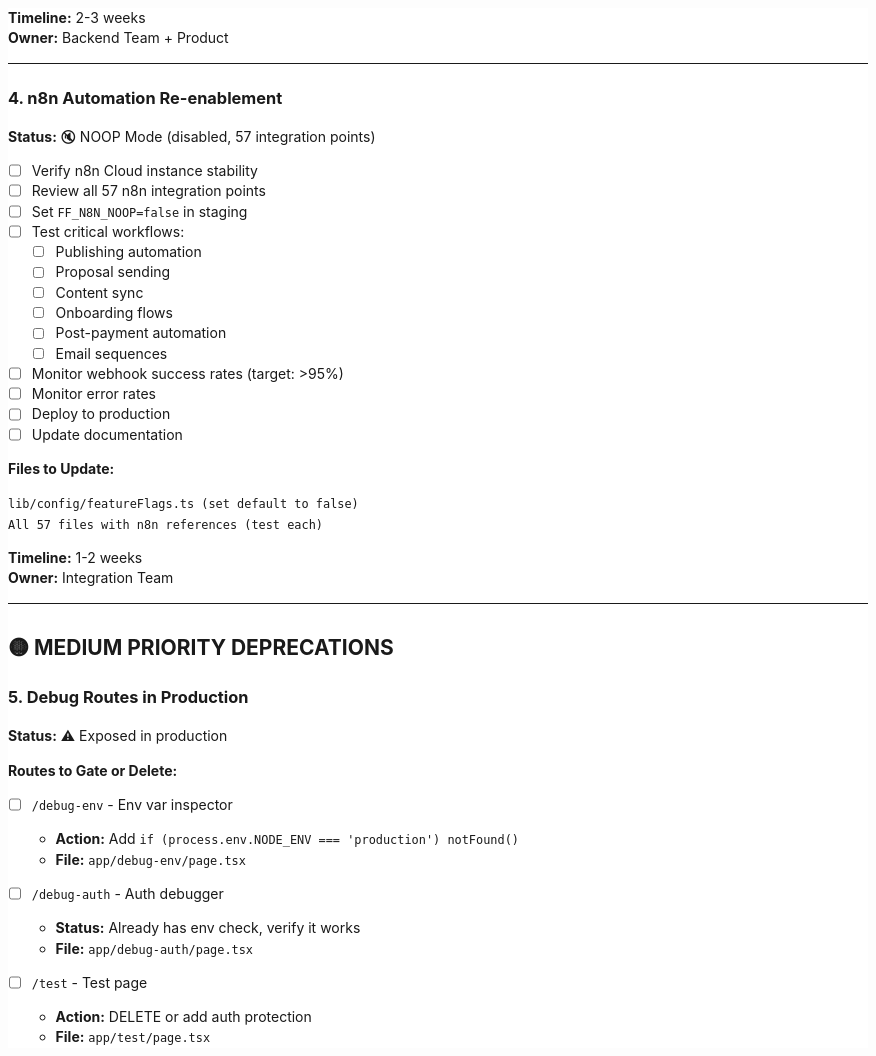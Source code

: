 **Timeline:** 2-3 weeks  
**Owner:** Backend Team + Product

---

### 4. n8n Automation Re-enablement

**Status:** 🔇 NOOP Mode (disabled, 57 integration points)

- [ ] Verify n8n Cloud instance stability
- [ ] Review all 57 n8n integration points
- [ ] Set `FF_N8N_NOOP=false` in staging
- [ ] Test critical workflows:
  - [ ] Publishing automation
  - [ ] Proposal sending
  - [ ] Content sync
  - [ ] Onboarding flows
  - [ ] Post-payment automation
  - [ ] Email sequences
- [ ] Monitor webhook success rates (target: >95%)
- [ ] Monitor error rates
- [ ] Deploy to production
- [ ] Update documentation

**Files to Update:**
```
lib/config/featureFlags.ts (set default to false)
All 57 files with n8n references (test each)
```

**Timeline:** 1-2 weeks  
**Owner:** Integration Team

---

## 🟡 MEDIUM PRIORITY DEPRECATIONS

### 5. Debug Routes in Production

**Status:** ⚠️ Exposed in production

**Routes to Gate or Delete:**

- [ ] `/debug-env` - Env var inspector
  - **Action:** Add `if (process.env.NODE_ENV === 'production') notFound()`
  - **File:** `app/debug-env/page.tsx`
  
- [ ] `/debug-auth` - Auth debugger
  - **Status:** Already has env check, verify it works
  - **File:** `app/debug-auth/page.tsx`
  
- [ ] `/test` - Test page
  - **Action:** DELETE or add auth protection
  - **File:** `app/test/page.tsx`
  